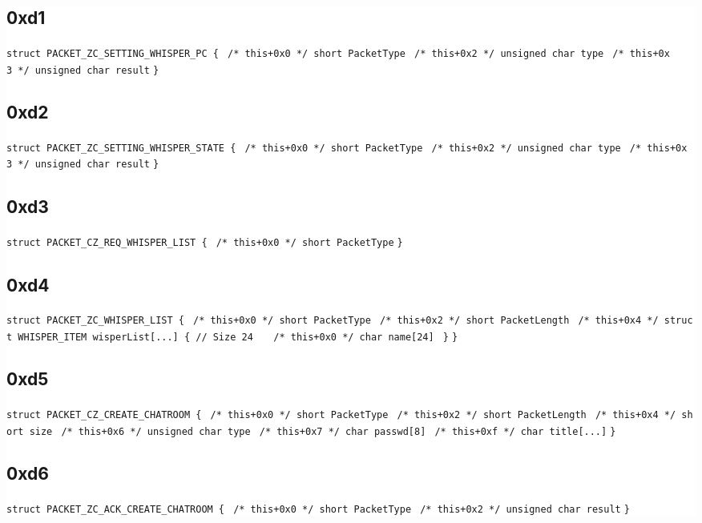0xd1
----

`struct PACKET_ZC_SETTING_WHISPER_PC {`
` /* this+0x0 */ short PacketType`
` /* this+0x2 */ unsigned char type`
` /* this+0x3 */ unsigned char result`
`}`

0xd2
----

`struct PACKET_ZC_SETTING_WHISPER_STATE {`
` /* this+0x0 */ short PacketType`
` /* this+0x2 */ unsigned char type`
` /* this+0x3 */ unsigned char result`
`}`

0xd3
----

`struct PACKET_CZ_REQ_WHISPER_LIST {`
` /* this+0x0 */ short PacketType`
`}`

0xd4
----

`struct PACKET_ZC_WHISPER_LIST {`
` /* this+0x0 */ short PacketType`
` /* this+0x2 */ short PacketLength`
` /* this+0x4 */ struct WHISPER_ITEM wisperList[...] { // Size 24`
`   /* this+0x0 */ char name[24]`
` }`
`}`

0xd5
----

`struct PACKET_CZ_CREATE_CHATROOM {`
` /* this+0x0 */ short PacketType`
` /* this+0x2 */ short PacketLength`
` /* this+0x4 */ short size`
` /* this+0x6 */ unsigned char type`
` /* this+0x7 */ char passwd[8]`
` /* this+0xf */ char title[...]`
`}`

0xd6
----

`struct PACKET_ZC_ACK_CREATE_CHATROOM {`
` /* this+0x0 */ short PacketType`
` /* this+0x2 */ unsigned char result`
`}`
